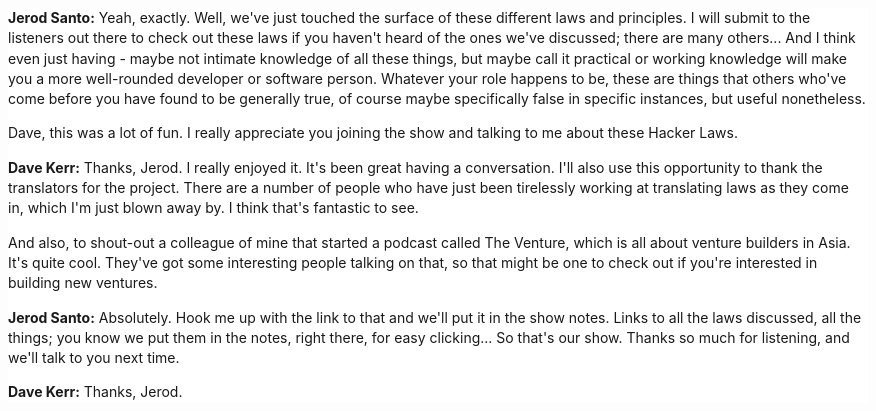 **Jerod Santo:** Yeah, exactly. Well, we've just touched the surface of these different laws and principles. I will submit to the listeners out there to check out these laws if you haven't heard of the ones we've discussed; there are many others... And I think even just having - maybe not intimate knowledge of all these things, but maybe call it practical or working knowledge will make you a more well-rounded developer or software person. Whatever your role happens to be, these are things that others who've come before you have found to be generally true, of course maybe specifically false in specific instances, but useful nonetheless.

Dave, this was a lot of fun. I really appreciate you joining the show and talking to me about these Hacker Laws.

**Dave Kerr:** Thanks, Jerod. I really enjoyed it. It's been great having a conversation. I'll also use this opportunity to thank the translators for the project. There are a number of people who have just been tirelessly working at translating laws as they come in, which I'm just blown away by. I think that's fantastic to see.

And also, to shout-out a colleague of mine that started a podcast called The Venture, which is all about venture builders in Asia. It's quite cool. They've got some interesting people talking on that, so that might be one to check out if you're interested in building new ventures.

**Jerod Santo:** Absolutely. Hook me up with the link to that and we'll put it in the show notes. Links to all the laws discussed, all the things; you know we put them in the notes, right there, for easy clicking... So that's our show. Thanks so much for listening, and we'll talk to you next time.

**Dave Kerr:** Thanks, Jerod.
